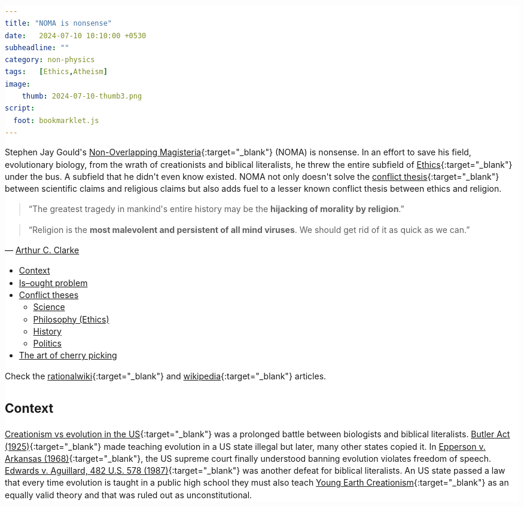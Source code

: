 ```yaml
---
title: "NOMA is nonsense"
date:   2024-07-10 10:10:00 +0530
subheadline: ""
category: non-physics
tags:   [Ethics,Atheism]
image:
    thumb: 2024-07-10-thumb3.png
script:
  foot: bookmarklet.js
---
```

Stephen Jay Gould's [Non-Overlapping Magisteria](https://rationalwiki.org/wiki/Non-Overlapping_Magisteria){:target="_blank"} (NOMA) is nonsense. In an effort to save his field, evolutionary biology, from the wrath of creationists and biblical literalists, he threw the entire subfield of [Ethics](https://en.wikipedia.org/wiki/Ethics){:target="_blank"} under the bus. A subfield that he didn't even know existed. NOMA not only doesn't solve the [conflict thesis](https://en.wikipedia.org/wiki/Conflict_thesis){:target="_blank"} between scientific claims and religious claims but also adds fuel to a lesser known conflict thesis between ethics and religion.

>“The greatest tragedy in mankind's entire history may be the **hijacking of morality by religion**.”

>“Religion is the **most malevolent and persistent of all mind viruses**. We should get rid of it as quick as we can.”

― <a href="https://en.wikipedia.org/wiki/Arthur_C._Clarke" target="_blank">Arthur C. Clarke</a>


- [Context](#context)
- [Is–ought problem](#isought-problem)
- [Conflict theses](#conflict-theses)
   * [Science](#science)
   * [Philosophy (Ethics)](#philosophy-ethics)
   * [History](#history)
   * [Politics](#politics)
- [The art of cherry picking](#the-art-of-cherry-picking)

Check the [rationalwiki](https://rationalwiki.org/wiki/Non-Overlapping_Magisteria){:target="_blank"} and [wikipedia](https://en.wikipedia.org/wiki/Non-overlapping_magisteria){:target="_blank"} articles.

## Context

[Creationism vs evolution in the US](https://en.wikipedia.org/wiki/Creation_and_evolution_in_public_education_in_the_United_States){:target="_blank"} was a prolonged battle between biologists and biblical literalists. [Butler Act (1925)](https://en.wikipedia.org/wiki/Butler_Act){:target="_blank"} made teaching evolution in a US state illegal but later, many other states copied it. In [Epperson v. Arkansas (1968)](https://en.wikipedia.org/wiki/Epperson_v._Arkansas){:target="_blank"}, the US supreme court finally understood banning evolution violates freedom of speech. [Edwards v. Aguillard, 482 U.S. 578 (1987)](https://en.wikipedia.org/wiki/Edwards_v._Aguillard){:target="_blank"} was another defeat for biblical literalists. An US state passed a law that every time evolution is taught in a public high school they must also teach [Young Earth Creationism](https://en.wikipedia.org/wiki/Creation_science){:target="_blank"} as an equally valid theory and that was ruled out as unconstitutional.<br>
<iframe width="560" height="315" src="https://www.youtube-nocookie.com/embed/edsDrqfDVKY?si=SsttJuUb73HY6HJC&amp;start=35" title="YouTube video player" frameborder="0" allow="accelerometer; autoplay; clipboard-write; encrypted-media; gyroscope; picture-in-picture; web-share" referrerpolicy="strict-origin-when-cross-origin" allowfullscreen></iframe>
